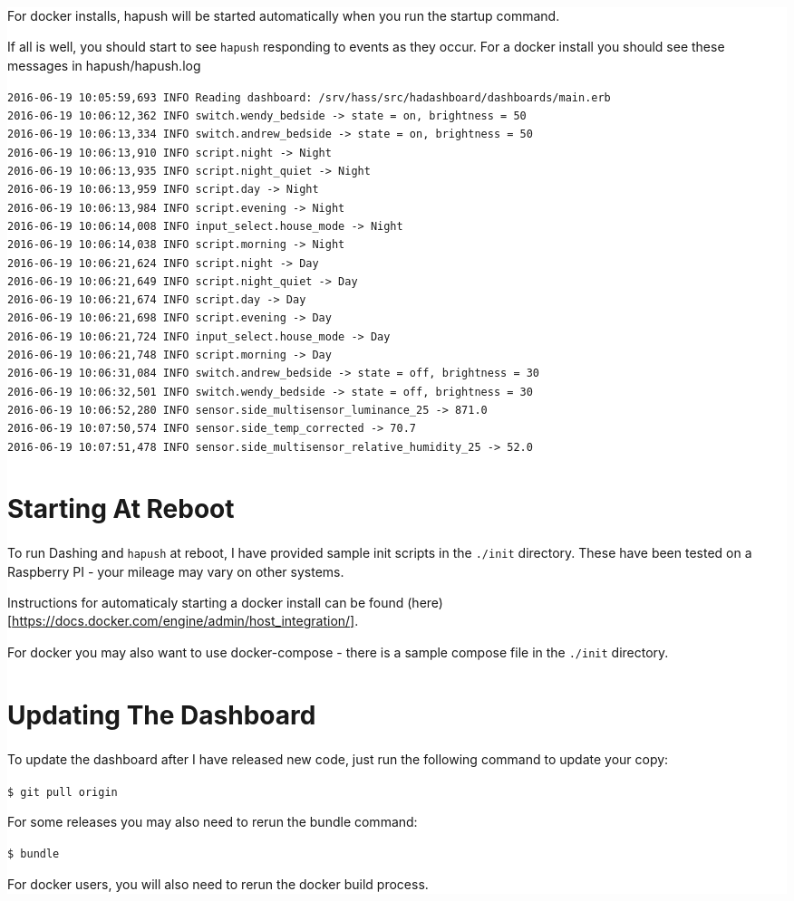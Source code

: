 For docker installs, hapush will be started automatically when you run the startup command.

If all is well, you should start to see `hapush` responding to events as they occur. For a docker install you should see these messages in hapush/hapush.log

```
2016-06-19 10:05:59,693 INFO Reading dashboard: /srv/hass/src/hadashboard/dashboards/main.erb
2016-06-19 10:06:12,362 INFO switch.wendy_bedside -> state = on, brightness = 50
2016-06-19 10:06:13,334 INFO switch.andrew_bedside -> state = on, brightness = 50
2016-06-19 10:06:13,910 INFO script.night -> Night
2016-06-19 10:06:13,935 INFO script.night_quiet -> Night
2016-06-19 10:06:13,959 INFO script.day -> Night
2016-06-19 10:06:13,984 INFO script.evening -> Night
2016-06-19 10:06:14,008 INFO input_select.house_mode -> Night
2016-06-19 10:06:14,038 INFO script.morning -> Night
2016-06-19 10:06:21,624 INFO script.night -> Day
2016-06-19 10:06:21,649 INFO script.night_quiet -> Day
2016-06-19 10:06:21,674 INFO script.day -> Day
2016-06-19 10:06:21,698 INFO script.evening -> Day
2016-06-19 10:06:21,724 INFO input_select.house_mode -> Day
2016-06-19 10:06:21,748 INFO script.morning -> Day
2016-06-19 10:06:31,084 INFO switch.andrew_bedside -> state = off, brightness = 30
2016-06-19 10:06:32,501 INFO switch.wendy_bedside -> state = off, brightness = 30
2016-06-19 10:06:52,280 INFO sensor.side_multisensor_luminance_25 -> 871.0
2016-06-19 10:07:50,574 INFO sensor.side_temp_corrected -> 70.7
2016-06-19 10:07:51,478 INFO sensor.side_multisensor_relative_humidity_25 -> 52.0
```

# Starting At Reboot
To run Dashing and `hapush` at reboot, I have provided sample init scripts in the `./init` directory. These have been tested on a Raspberry PI - your mileage may vary on other systems.

Instructions for automaticaly starting a docker install can be found (here)[https://docs.docker.com/engine/admin/host_integration/].

For docker you may also want to use docker-compose - there is a sample compose file in the `./init` directory.

# Updating The Dashboard
To update the dashboard after I have released new code, just run the following command to update your copy:

```bash
$ git pull origin
```

For some releases you may also need to rerun the bundle command:
``` bash
$ bundle
```

For docker users, you will also need to rerun the docker build process.

